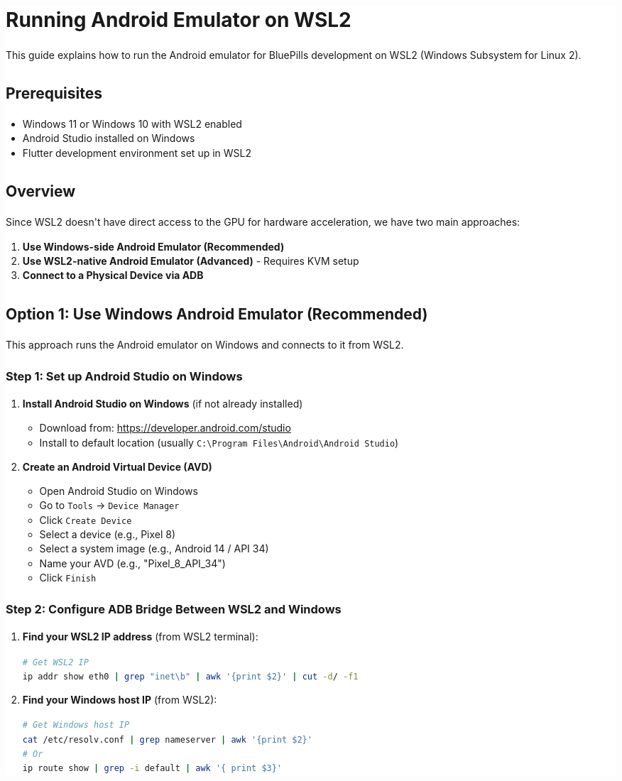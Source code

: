 # Running Android Emulator on WSL2

This guide explains how to run the Android emulator for BluePills development on WSL2 (Windows Subsystem for Linux 2).

## Prerequisites

- Windows 11 or Windows 10 with WSL2 enabled
- Android Studio installed on Windows
- Flutter development environment set up in WSL2

## Overview

Since WSL2 doesn't have direct access to the GPU for hardware acceleration, we have two main approaches:

1. **Use Windows-side Android Emulator (Recommended)**
2. **Use WSL2-native Android Emulator (Advanced)** - Requires KVM setup
3. **Connect to a Physical Device via ADB**

## Option 1: Use Windows Android Emulator (Recommended)

This approach runs the Android emulator on Windows and connects to it from WSL2.

### Step 1: Set up Android Studio on Windows

1. **Install Android Studio on Windows** (if not already installed)
   - Download from: https://developer.android.com/studio
   - Install to default location (usually `C:\Program Files\Android\Android Studio`)

2. **Create an Android Virtual Device (AVD)**
   - Open Android Studio on Windows
   - Go to `Tools` → `Device Manager`
   - Click `Create Device`
   - Select a device (e.g., Pixel 8)
   - Select a system image (e.g., Android 14 / API 34)
   - Name your AVD (e.g., "Pixel_8_API_34")
   - Click `Finish`

### Step 2: Configure ADB Bridge Between WSL2 and Windows

1. **Find your WSL2 IP address** (from WSL2 terminal):
   ```bash
   # Get WSL2 IP
   ip addr show eth0 | grep "inet\b" | awk '{print $2}' | cut -d/ -f1
   ```

2. **Find your Windows host IP** (from WSL2):
   ```bash
   # Get Windows host IP
   cat /etc/resolv.conf | grep nameserver | awk '{print $2}'
   # Or
   ip route show | grep -i default | awk '{ print $3}'
   ```
